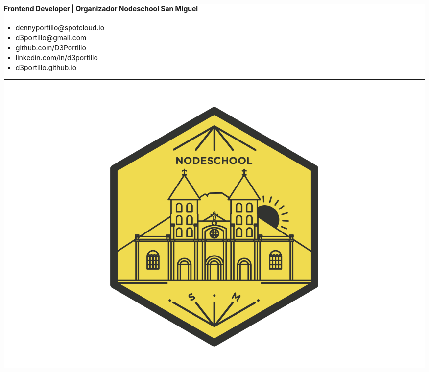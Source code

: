 #### Frontend Developer | Organizador Nodeschool San Miguel

- dennyportillo@spotcloud.io
- d3portillo@gmail.com
- github.com/D3Portillo
- linkedin.com/in/d3portillo
- d3portillo.github.io

---

<img src="./assets/logo.png" style="width: 500px; display: block; margin: 0 auto"/>
